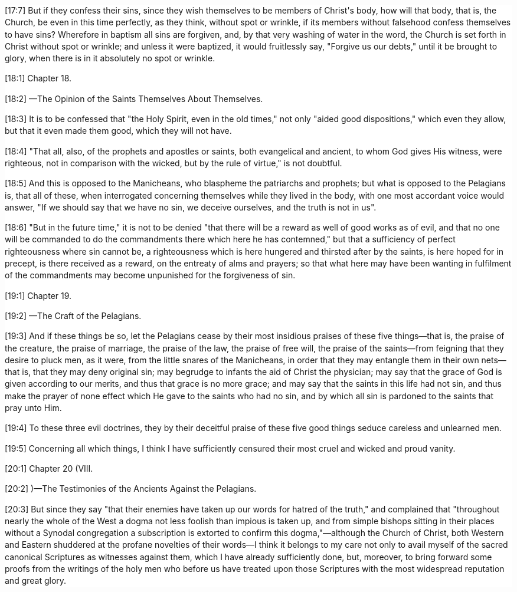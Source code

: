 [17:7] But if they confess their sins, since they wish themselves to be members of Christ's body, how will that body, that is, the Church, be even in this time perfectly, as they think, without spot or wrinkle, if its members without falsehood confess themselves to have sins? Wherefore in baptism all sins are forgiven, and, by that very washing of water in the word, the Church is set forth in Christ without spot or wrinkle; and unless it were baptized, it would fruitlessly say, "Forgive us our debts," until it be brought to glory, when there is in it absolutely no spot or wrinkle.

[18:1] Chapter 18.

[18:2] —The Opinion of the Saints Themselves About Themselves.

[18:3] It is to be confessed that "the Holy Spirit, even in the old times," not only "aided good dispositions," which even they allow, but that it even made them good, which they will not have.

[18:4] "That all, also, of the prophets and apostles or saints, both evangelical and ancient, to whom God gives His witness, were righteous, not in comparison with the wicked, but by the rule of virtue," is not doubtful.

[18:5] And this is opposed to the Manicheans, who blaspheme the patriarchs and prophets; but what is opposed to the Pelagians is, that all of these, when interrogated concerning themselves while they lived in the body, with one most accordant voice would answer, "If we should say that we have no sin, we deceive ourselves, and the truth is not in us".

[18:6] "But in the future time," it is not to be denied "that there will be a reward as well of good works as of evil, and that no one will be commanded to do the commandments there which here he has contemned," but that a sufficiency of perfect righteousness where sin cannot be, a righteousness which is here hungered and thirsted after by the saints, is here hoped for in precept, is there received as a reward, on the entreaty of alms and prayers; so that what here may have been wanting in fulfilment of the commandments may become unpunished for the forgiveness of sin.

[19:1] Chapter 19.

[19:2] —The Craft of the Pelagians.

[19:3] And if these things be so, let the Pelagians cease by their most insidious praises of these five things—that is, the praise of the creature, the praise of marriage, the praise of the law, the praise of free will, the praise of the saints—from feigning that they desire to pluck men, as it were, from the little snares of the Manicheans, in order that they may entangle them in their own nets—that is, that they may deny original sin; may begrudge to infants the aid of Christ the physician; may say that the grace of God is given according to our merits, and thus that grace is no more grace; and may say that the saints in this life had not sin, and thus make the prayer of none effect which He gave to the saints who had no sin, and by which all sin is pardoned to the saints that pray unto Him.

[19:4] To these three evil doctrines, they by their deceitful praise of these five good things seduce careless and unlearned men.

[19:5] Concerning all which things, I think I have sufficiently censured their most cruel and wicked and proud vanity.

[20:1] Chapter 20 (VIII.

[20:2] )—The Testimonies of the Ancients Against the Pelagians.

[20:3] But since they say "that their enemies have taken up our words for hatred of the truth," and complained that "throughout nearly the whole of the West a dogma not less foolish than impious is taken up, and from simple bishops sitting in their places without a Synodal congregation a subscription is extorted to confirm this dogma,"—although the Church of Christ, both Western and Eastern shuddered at the profane novelties of their words—I think it belongs to my care not only to avail myself of the sacred canonical Scriptures as witnesses against them, which I have already sufficiently done, but, moreover, to bring forward some proofs from the writings of the holy men who before us have treated upon those Scriptures with the most widespread reputation and great glory.
